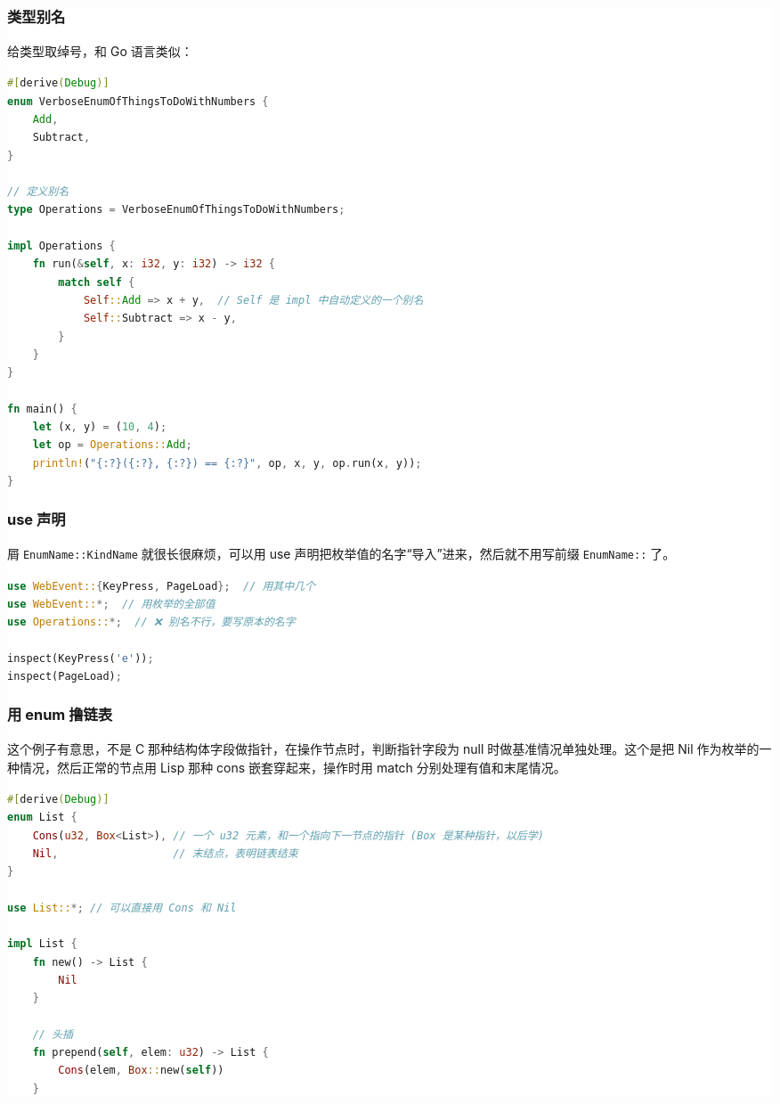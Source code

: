 ### 类型别名

给类型取绰号，和 Go 语言类似：

```rust
#[derive(Debug)]
enum VerboseEnumOfThingsToDoWithNumbers {
    Add,
    Subtract,
}

// 定义别名
type Operations = VerboseEnumOfThingsToDoWithNumbers;

impl Operations {
    fn run(&self, x: i32, y: i32) -> i32 {
        match self {
            Self::Add => x + y,  // Self 是 impl 中自动定义的一个别名
            Self::Subtract => x - y,
        }
    }
}

fn main() {
    let (x, y) = (10, 4);
    let op = Operations::Add;
    println!("{:?}({:?}, {:?}) == {:?}", op, x, y, op.run(x, y));
}
```

### use 声明

屑 `EnumName::KindName` 就很长很麻烦，可以用 use 声明把枚举值的名字“导入”进来，然后就不用写前缀 `EnumName::` 了。

```rust
use WebEvent::{KeyPress, PageLoad};  // 用其中几个
use WebEvent::*;  // 用枚举的全部值
use Operations::*;  // ❌ 别名不行，要写原本的名字

inspect(KeyPress('e'));
inspect(PageLoad);
```

### 用 enum 撸链表

这个例子有意思，不是 C 那种结构体字段做指针，在操作节点时，判断指针字段为 null 时做基准情况单独处理。这个是把 Nil 作为枚举的一种情况，然后正常的节点用 Lisp 那种 cons 嵌套穿起来，操作时用 match 分别处理有值和末尾情况。

```rust
#[derive(Debug)]
enum List {
    Cons(u32, Box<List>), // 一个 u32 元素，和一个指向下一节点的指针 (Box 是某种指针，以后学)
    Nil,                  // 末结点，表明链表结束
}

use List::*; // 可以直接用 Cons 和 Nil

impl List {
    fn new() -> List {
        Nil
    }

    // 头插
    fn prepend(self, elem: u32) -> List {
        Cons(elem, Box::new(self))
    }
```